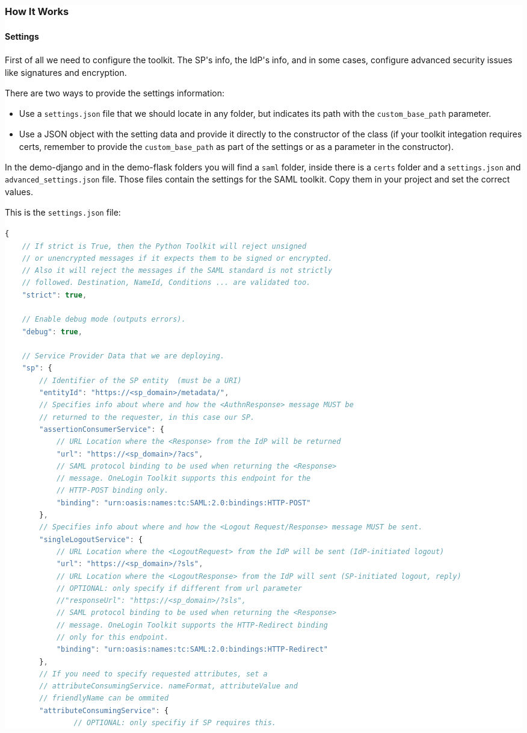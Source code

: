 ### How It Works ###

#### Settings ####

First of all we need to configure the toolkit. The SP's info, the IdP's info, and in some cases, configure advanced security issues like signatures and encryption.

There are two ways to provide the settings information:

* Use a ``settings.json`` file that we should locate in any folder, but indicates its path with the ``custom_base_path`` parameter.

* Use a JSON object with the setting data and provide it directly to the constructor of the class (if your toolkit integation requires certs, remember to provide the ``custom_base_path`` as part of the settings or as a parameter in the constructor).

In the demo-django and in the demo-flask folders you will find a ``saml`` folder, inside there is a ``certs`` folder and a ``settings.json`` and ``advanced_settings.json`` file. Those files contain the settings for the SAML toolkit. Copy them in your project and set the correct values.

This is the ``settings.json`` file:

```javascript
{
    // If strict is True, then the Python Toolkit will reject unsigned
    // or unencrypted messages if it expects them to be signed or encrypted.
    // Also it will reject the messages if the SAML standard is not strictly
    // followed. Destination, NameId, Conditions ... are validated too.
    "strict": true,

    // Enable debug mode (outputs errors).
    "debug": true,

    // Service Provider Data that we are deploying.
    "sp": {
        // Identifier of the SP entity  (must be a URI)
        "entityId": "https://<sp_domain>/metadata/",
        // Specifies info about where and how the <AuthnResponse> message MUST be
        // returned to the requester, in this case our SP.
        "assertionConsumerService": {
            // URL Location where the <Response> from the IdP will be returned
            "url": "https://<sp_domain>/?acs",
            // SAML protocol binding to be used when returning the <Response>
            // message. OneLogin Toolkit supports this endpoint for the
            // HTTP-POST binding only.
            "binding": "urn:oasis:names:tc:SAML:2.0:bindings:HTTP-POST"
        },
        // Specifies info about where and how the <Logout Request/Response> message MUST be sent.
        "singleLogoutService": {
            // URL Location where the <LogoutRequest> from the IdP will be sent (IdP-initiated logout)
            "url": "https://<sp_domain>/?sls",
            // URL Location where the <LogoutResponse> from the IdP will sent (SP-initiated logout, reply)
            // OPTIONAL: only specify if different from url parameter
            //"responseUrl": "https://<sp_domain>/?sls",
            // SAML protocol binding to be used when returning the <Response>
            // message. OneLogin Toolkit supports the HTTP-Redirect binding
            // only for this endpoint.
            "binding": "urn:oasis:names:tc:SAML:2.0:bindings:HTTP-Redirect"
        },
        // If you need to specify requested attributes, set a
        // attributeConsumingService. nameFormat, attributeValue and
        // friendlyName can be ommited
        "attributeConsumingService": {
                // OPTIONAL: only specifiy if SP requires this.
```